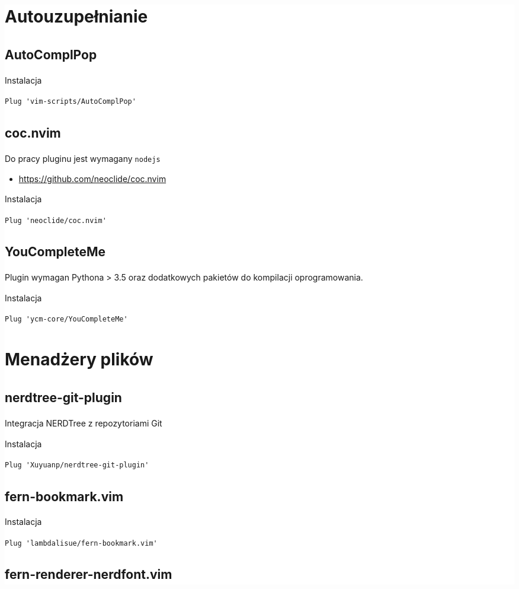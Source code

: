 # Autouzupełnianie

## AutoComplPop

Instalacja

```vim
Plug 'vim-scripts/AutoComplPop'
```

## coc.nvim

Do pracy pluginu jest wymagany `nodejs`

- https://github.com/neoclide/coc.nvim

Instalacja

```vim
Plug 'neoclide/coc.nvim'
```

## YouCompleteMe

Plugin wymagan Pythona > 3.5 oraz dodatkowych pakietów do kompilacji
oprogramowania.

Instalacja

```vim
Plug 'ycm-core/YouCompleteMe'
```

# Menadżery plików

## nerdtree-git-plugin

Integracja NERDTree z repozytoriami Git

Instalacja

```vim
Plug 'Xuyuanp/nerdtree-git-plugin'
```

## fern-bookmark.vim

Instalacja

```vim
Plug 'lambdalisue/fern-bookmark.vim'
```

## fern-renderer-nerdfont.vim

